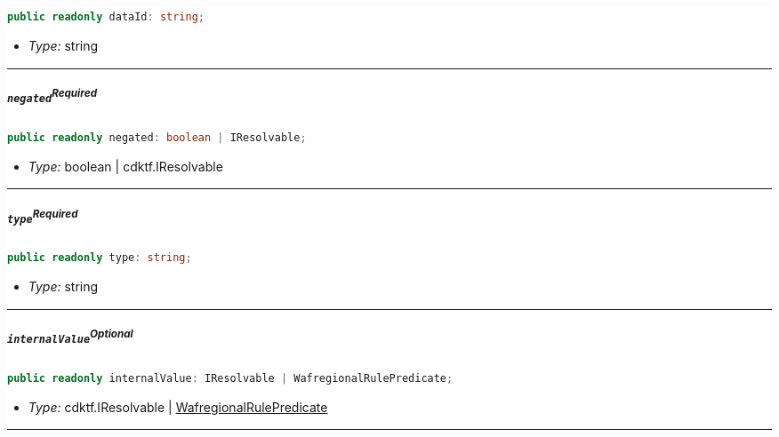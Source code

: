 ```typescript
public readonly dataId: string;
```

- *Type:* string

---

##### `negated`<sup>Required</sup> <a name="negated" id="@cdktf/aws-cdk.wafregionalRule.WafregionalRulePredicateOutputReference.property.negated"></a>

```typescript
public readonly negated: boolean | IResolvable;
```

- *Type:* boolean | cdktf.IResolvable

---

##### `type`<sup>Required</sup> <a name="type" id="@cdktf/aws-cdk.wafregionalRule.WafregionalRulePredicateOutputReference.property.type"></a>

```typescript
public readonly type: string;
```

- *Type:* string

---

##### `internalValue`<sup>Optional</sup> <a name="internalValue" id="@cdktf/aws-cdk.wafregionalRule.WafregionalRulePredicateOutputReference.property.internalValue"></a>

```typescript
public readonly internalValue: IResolvable | WafregionalRulePredicate;
```

- *Type:* cdktf.IResolvable | <a href="#@cdktf/aws-cdk.wafregionalRule.WafregionalRulePredicate">WafregionalRulePredicate</a>

---



